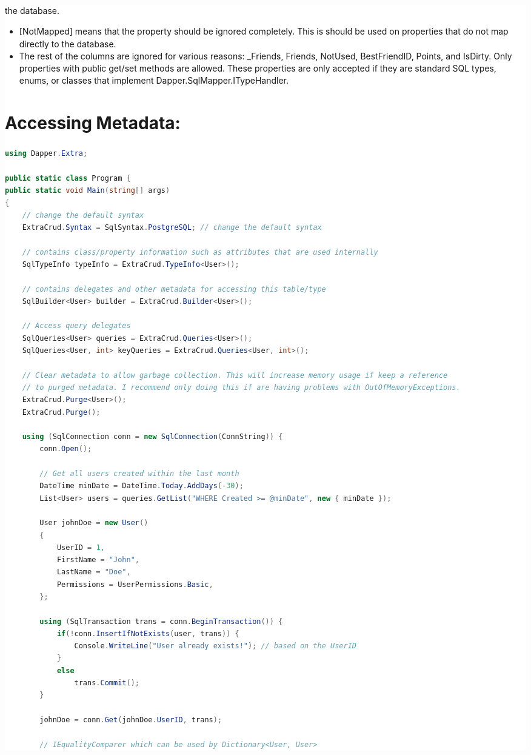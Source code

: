 the database.
* [NotMapped] means that the property should be ignored completely. This is should be used on properties that do not map directly to the database.
* The rest of the columns are ignored for various reasons: _Friends, Friends, NotUsed, BestFriendID, Points, and IsDirty. 
Only properties with public get/set methods are allowed. These properties are only accepted if they are standard SQL types, enums, 
or classes that implement Dapper.SqlMapper.ITypeHandler.

# Accessing Metadata:

```csharp
using Dapper.Extra;

public static class Program {
public static void Main(string[] args)
{
	// change the default syntax
	ExtraCrud.Syntax = SqlSyntax.PostgreSQL; // change the default syntax

	// contains class/property information such as attributes that are used internally
	SqlTypeInfo typeInfo = ExtraCrud.TypeInfo<User>();

	// contains delegates and other metadata for accessing this table/type
	SqlBuilder<User> builder = ExtraCrud.Builder<User>(); 

	// Access query delegates
	SqlQueries<User> queries = ExtraCrud.Queries<User>();
	SqlQueries<User, int> keyQueries = ExtraCrud.Queries<User, int>();

	// Clear metadata to allow garbage collection. This will increase memory usage if keep a reference 
	// to purged metadata. I recommend only doing this if are having problems with OutOfMemoryExceptions.
	ExtraCrud.Purge<User>();
	ExtraCrud.Purge();

	using (SqlConnection conn = new SqlConnection(ConnString)) {
		conn.Open();

		// Get all users created within the last month
		DateTime minDate = DateTime.Today.AddDays(-30);
		List<User> users = queries.GetList("WHERE Created >= @minDate", new { minDate });

		User johnDoe = new User()
		{
			UserID = 1,
			FirstName = "John",
			LastName = "Doe",
			Permissions = UserPermissions.Basic,
		};

		using (SqlTransaction trans = conn.BeginTransaction()) {
			if(!conn.InsertIfNotExists(user, trans)) {
				Console.WriteLine("User already exists!"); // based on the UserID
			}
			else
				trans.Commit();
		}

		johnDoe = conn.Get(johnDoe.UserID, trans);

		// IEqualityComparer which can be used by Dictionary<User, User>
```